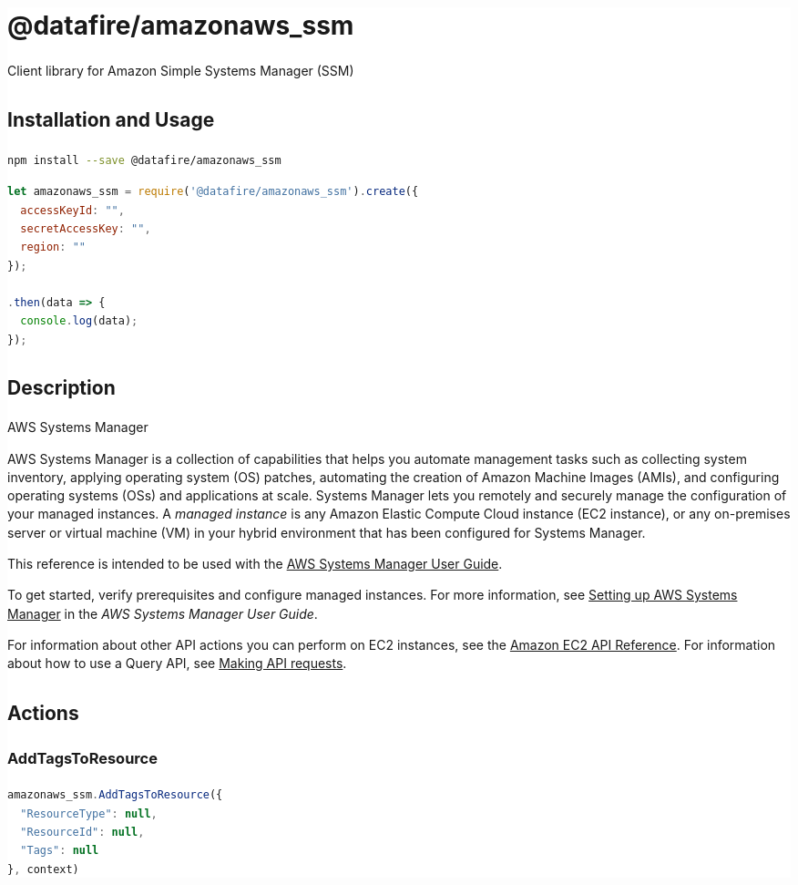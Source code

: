# @datafire/amazonaws_ssm

Client library for Amazon Simple Systems Manager (SSM)

## Installation and Usage
```bash
npm install --save @datafire/amazonaws_ssm
```
```js
let amazonaws_ssm = require('@datafire/amazonaws_ssm').create({
  accessKeyId: "",
  secretAccessKey: "",
  region: ""
});

.then(data => {
  console.log(data);
});
```

## Description

<fullname>AWS Systems Manager</fullname> <p>AWS Systems Manager is a collection of capabilities that helps you automate management tasks such as collecting system inventory, applying operating system (OS) patches, automating the creation of Amazon Machine Images (AMIs), and configuring operating systems (OSs) and applications at scale. Systems Manager lets you remotely and securely manage the configuration of your managed instances. A <i>managed instance</i> is any Amazon Elastic Compute Cloud instance (EC2 instance), or any on-premises server or virtual machine (VM) in your hybrid environment that has been configured for Systems Manager.</p> <p>This reference is intended to be used with the <a href="https://docs.aws.amazon.com/systems-manager/latest/userguide/">AWS Systems Manager User Guide</a>.</p> <p>To get started, verify prerequisites and configure managed instances. For more information, see <a href="https://docs.aws.amazon.com/systems-manager/latest/userguide/systems-manager-setting-up.html">Setting up AWS Systems Manager</a> in the <i>AWS Systems Manager User Guide</i>.</p> <p>For information about other API actions you can perform on EC2 instances, see the <a href="https://docs.aws.amazon.com/AWSEC2/latest/APIReference/">Amazon EC2 API Reference</a>. For information about how to use a Query API, see <a href="https://docs.aws.amazon.com/AWSEC2/latest/APIReference/making-api-requests.html">Making API requests</a>. </p>

## Actions

### AddTagsToResource



```js
amazonaws_ssm.AddTagsToResource({
  "ResourceType": null,
  "ResourceId": null,
  "Tags": null
}, context)
```
